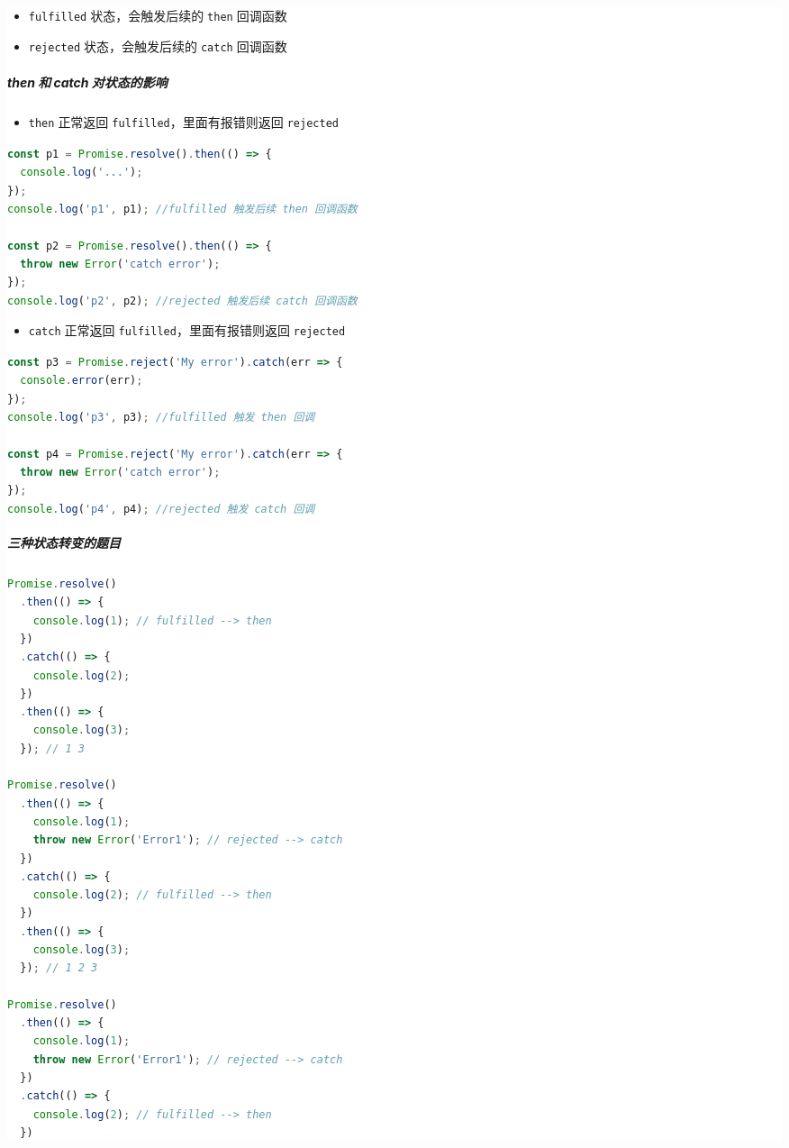 - `fulfilled` 状态，会触发后续的 `then` 回调函数

- `rejected` 状态，会触发后续的 `catch` 回调函数

##### then 和 catch 对状态的影响

- `then` 正常返回 `fulfilled`，里面有报错则返回 `rejected`

```js
const p1 = Promise.resolve().then(() => {
  console.log('...');
});
console.log('p1', p1); //fulfilled 触发后续 then 回调函数

const p2 = Promise.resolve().then(() => {
  throw new Error('catch error');
});
console.log('p2', p2); //rejected 触发后续 catch 回调函数
```

- `catch` 正常返回 `fulfilled`，里面有报错则返回 `rejected`

```js
const p3 = Promise.reject('My error').catch(err => {
  console.error(err);
});
console.log('p3', p3); //fulfilled 触发 then 回调

const p4 = Promise.reject('My error').catch(err => {
  throw new Error('catch error');
});
console.log('p4', p4); //rejected 触发 catch 回调
```

##### 三种状态转变的题目

```js
Promise.resolve()
  .then(() => {
    console.log(1); // fulfilled --> then
  })
  .catch(() => {
    console.log(2);
  })
  .then(() => {
    console.log(3);
  }); // 1 3

Promise.resolve()
  .then(() => {
    console.log(1);
    throw new Error('Error1'); // rejected --> catch
  })
  .catch(() => {
    console.log(2); // fulfilled --> then
  })
  .then(() => {
    console.log(3);
  }); // 1 2 3

Promise.resolve()
  .then(() => {
    console.log(1);
    throw new Error('Error1'); // rejected --> catch
  })
  .catch(() => {
    console.log(2); // fulfilled --> then
  })
```